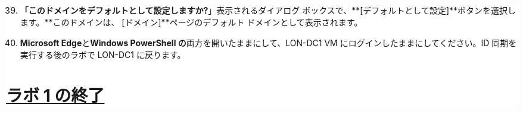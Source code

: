 39. **「このドメインをデフォルトとして設定しますか?**」表示されるダイアログ ボックスで、**[デフォルトとして設定]**ボタンを選択します。**このドメインは、 [ドメイン]**ページのデフォルト ドメインとして表示されます。

40. **Microsoft Edge**と**Windows PowerShell の**両方を開いたままにして、LON-DC1 VM にログインしたままにしてください。ID 同期を実行する後のラボで LON-DC1 に戻ります。

# [ラボ 1 の終了](https://github.com/ctct-edu/ms-102-lab/blob/main/Instructions/Labs/LAB_AK_01_Lab1_Ex3_Add_a_Domain.md#end-of--lab-1)
